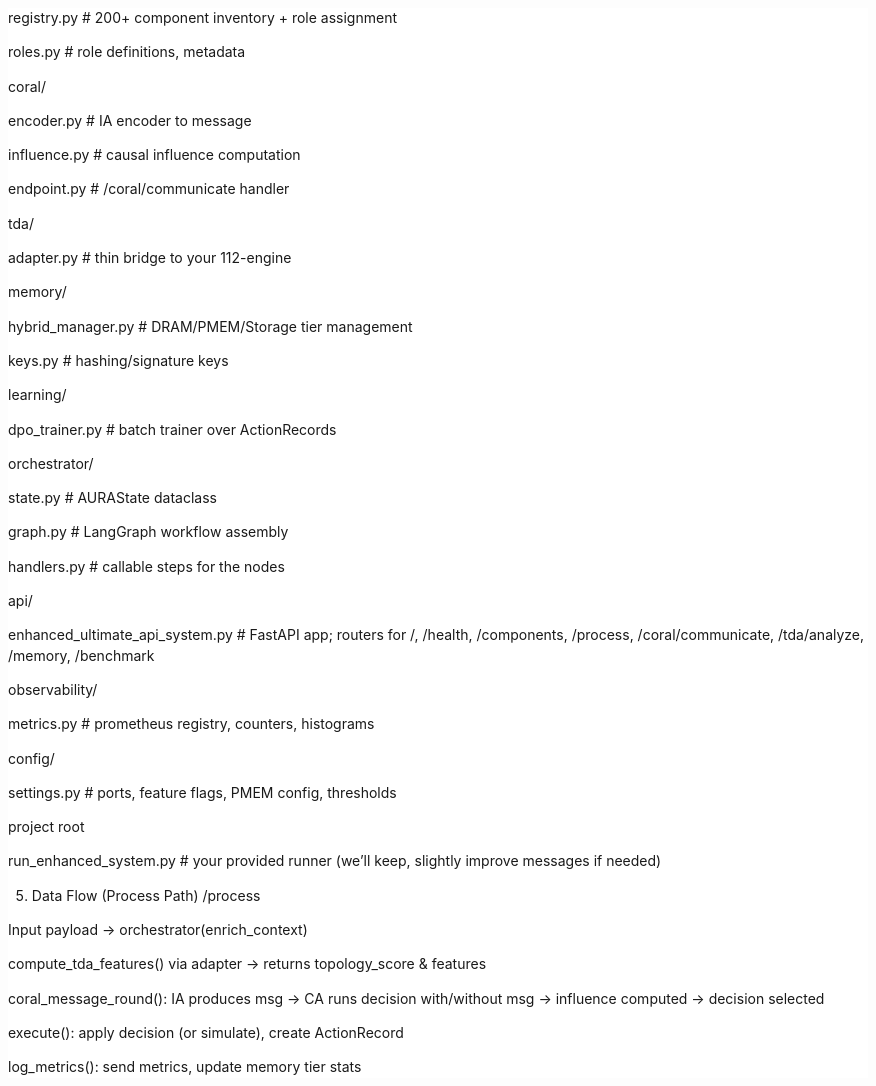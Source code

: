 registry.py # 200+ component inventory + role assignment

roles.py # role definitions, metadata

coral/

encoder.py # IA encoder to message

influence.py # causal influence computation

endpoint.py # /coral/communicate handler

tda/

adapter.py # thin bridge to your 112-engine

memory/

hybrid_manager.py # DRAM/PMEM/Storage tier management

keys.py # hashing/signature keys

learning/

dpo_trainer.py # batch trainer over ActionRecords

orchestrator/

state.py # AURAState dataclass

graph.py # LangGraph workflow assembly

handlers.py # callable steps for the nodes

api/

enhanced_ultimate_api_system.py # FastAPI app; routers for /, /health, /components, /process, /coral/communicate, /tda/analyze, /memory, /benchmark

observability/

metrics.py # prometheus registry, counters, histograms

config/

settings.py # ports, feature flags, PMEM config, thresholds

project root

run_enhanced_system.py # your provided runner (we’ll keep, slightly improve messages if needed)

5) Data Flow (Process Path)
/process

Input payload → orchestrator(enrich_context)

compute_tda_features() via adapter → returns topology_score & features

coral_message_round(): IA produces msg → CA runs decision with/without msg → influence computed → decision selected

execute(): apply decision (or simulate), create ActionRecord

log_metrics(): send metrics, update memory tier stats
